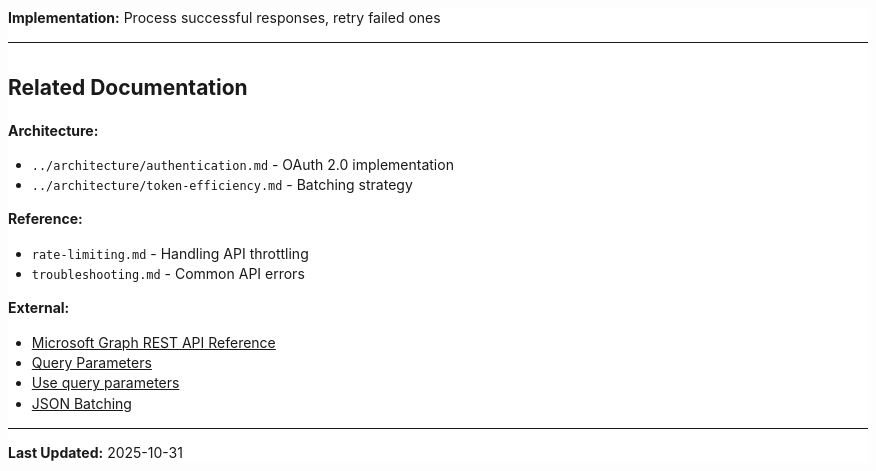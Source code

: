 **Implementation:** Process successful responses, retry failed ones

---

## Related Documentation

**Architecture:**
- `../architecture/authentication.md` - OAuth 2.0 implementation
- `../architecture/token-efficiency.md` - Batching strategy

**Reference:**
- `rate-limiting.md` - Handling API throttling
- `troubleshooting.md` - Common API errors

**External:**
- [Microsoft Graph REST API Reference](https://docs.microsoft.com/en-us/graph/api/overview)
- [Query Parameters](https://docs.microsoft.com/en-us/graph/query-parameters)
- [Use query parameters](https://docs.microsoft.com/en-us/graph/use-query-parameters)
- [JSON Batching](https://docs.microsoft.com/en-us/graph/json-batching)

---

**Last Updated:** 2025-10-31
